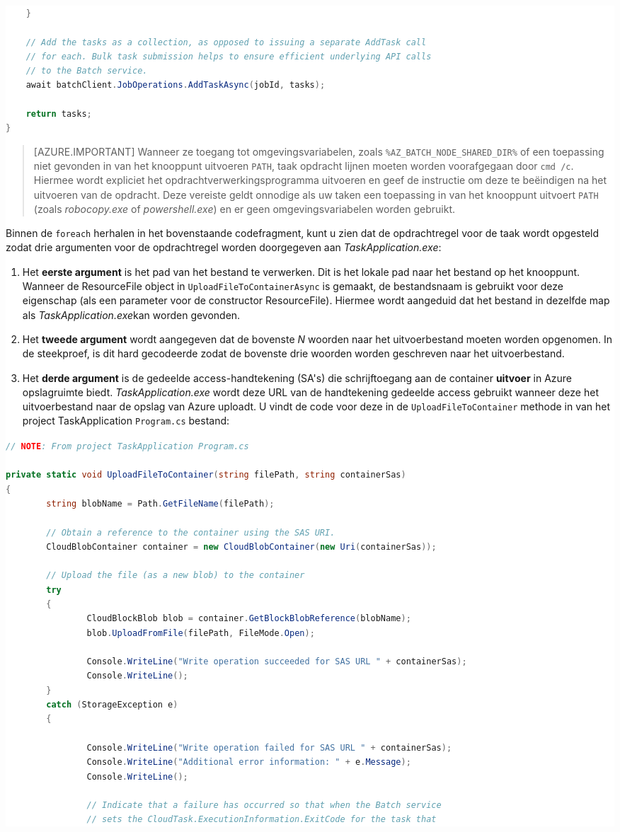 ```csharp
    }

    // Add the tasks as a collection, as opposed to issuing a separate AddTask call
    // for each. Bulk task submission helps to ensure efficient underlying API calls
    // to the Batch service.
    await batchClient.JobOperations.AddTaskAsync(jobId, tasks);

    return tasks;
}
```

> [AZURE.IMPORTANT] Wanneer ze toegang tot omgevingsvariabelen, zoals `%AZ_BATCH_NODE_SHARED_DIR%` of een toepassing niet gevonden in van het knooppunt uitvoeren `PATH`, taak opdracht lijnen moeten worden voorafgegaan door `cmd /c`. Hiermee wordt expliciet het opdrachtverwerkingsprogramma uitvoeren en geef de instructie om deze te beëindigen na het uitvoeren van de opdracht. Deze vereiste geldt onnodige als uw taken een toepassing in van het knooppunt uitvoert `PATH` (zoals *robocopy.exe* of *powershell.exe*) en er geen omgevingsvariabelen worden gebruikt.

Binnen de `foreach` herhalen in het bovenstaande codefragment, kunt u zien dat de opdrachtregel voor de taak wordt opgesteld zodat drie argumenten voor de opdrachtregel worden doorgegeven aan *TaskApplication.exe*:

1. Het **eerste argument** is het pad van het bestand te verwerken. Dit is het lokale pad naar het bestand op het knooppunt. Wanneer de ResourceFile object in `UploadFileToContainerAsync` is gemaakt, de bestandsnaam is gebruikt voor deze eigenschap (als een parameter voor de constructor ResourceFile). Hiermee wordt aangeduid dat het bestand in dezelfde map als *TaskApplication.exe*kan worden gevonden.

2. Het **tweede argument** wordt aangegeven dat de bovenste *N* woorden naar het uitvoerbestand moeten worden opgenomen. In de steekproef, is dit hard gecodeerde zodat de bovenste drie woorden worden geschreven naar het uitvoerbestand.

3. Het **derde argument** is de gedeelde access-handtekening (SA's) die schrijftoegang aan de container **uitvoer** in Azure opslagruimte biedt. *TaskApplication.exe* wordt deze URL van de handtekening gedeelde access gebruikt wanneer deze het uitvoerbestand naar de opslag van Azure uploadt. U vindt de code voor deze in de `UploadFileToContainer` methode in van het project TaskApplication `Program.cs` bestand:

```csharp
// NOTE: From project TaskApplication Program.cs

private static void UploadFileToContainer(string filePath, string containerSas)
{
        string blobName = Path.GetFileName(filePath);

        // Obtain a reference to the container using the SAS URI.
        CloudBlobContainer container = new CloudBlobContainer(new Uri(containerSas));

        // Upload the file (as a new blob) to the container
        try
        {
                CloudBlockBlob blob = container.GetBlockBlobReference(blobName);
                blob.UploadFromFile(filePath, FileMode.Open);

                Console.WriteLine("Write operation succeeded for SAS URL " + containerSas);
                Console.WriteLine();
        }
        catch (StorageException e)
        {

                Console.WriteLine("Write operation failed for SAS URL " + containerSas);
                Console.WriteLine("Additional error information: " + e.Message);
                Console.WriteLine();

                // Indicate that a failure has occurred so that when the Batch service
                // sets the CloudTask.ExecutionInformation.ExitCode for the task that
```

[azure_batch]: https://azure.microsoft.com/services/batch/
[azure_free_account]: https://azure.microsoft.com/free/
[azure_portal]: https://portal.azure.com
[batch_learning_path]: https://azure.microsoft.com/documentation/learning-paths/batch/
[github_batchexplorer]: https://github.com/Azure/azure-batch-samples/tree/master/CSharp/BatchExplorer
[github_dotnettutorial]: https://github.com/Azure/azure-batch-samples/tree/master/CSharp/ArticleProjects/DotNetTutorial
[github_samples]: https://github.com/Azure/azure-batch-samples
[github_samples_common]: https://github.com/Azure/azure-batch-samples/tree/master/CSharp/Common
[github_samples_zip]: https://github.com/Azure/azure-batch-samples/archive/master.zip
[github_topnwords]: https://github.com/Azure/azure-batch-samples/tree/master/CSharp/TopNWords
[net_api]: http://msdn.microsoft.com/library/azure/mt348682.aspx
[net_api_storage]: https://msdn.microsoft.com/library/azure/mt347887.aspx
[net_batchclient]: https://msdn.microsoft.com/library/azure/microsoft.azure.batch.batchclient.aspx
[net_cloudblobclient]: https://msdn.microsoft.com/library/microsoft.windowsazure.storage.blob.cloudblobclient.aspx
[net_cloudblobcontainer]: https://msdn.microsoft.com/library/microsoft.windowsazure.storage.blob.cloudblobcontainer.aspx
[net_cloudstorageaccount]: https://msdn.microsoft.com/library/azure/microsoft.windowsazure.storage.cloudstorageaccount.aspx
[net_cloudserviceconfiguration]: https://msdn.microsoft.com/library/azure/microsoft.azure.batch.cloudserviceconfiguration.aspx
[net_container_delete]: https://msdn.microsoft.com/library/microsoft.windowsazure.storage.blob.cloudblobcontainer.deleteifexistsasync.aspx
[net_job]: https://msdn.microsoft.com/library/azure/microsoft.azure.batch.cloudjob.aspx
[net_job_poolinfo]: https://msdn.microsoft.com/library/azure/microsoft.azure.batch.protocol.models.cloudjob.poolinformation.aspx
[net_joboperations]: https://msdn.microsoft.com/library/azure/microsoft.azure.batch.batchclient.joboperations
[net_joboperations_terminatejob]: https://msdn.microsoft.com/library/azure/microsoft.azure.batch.joboperations.terminatejobasync.aspx
[net_jobpreptask]: https://msdn.microsoft.com/library/azure/microsoft.azure.batch.cloudjob.jobpreparationtask.aspx
[net_jobreltask]: https://msdn.microsoft.com/library/azure/microsoft.azure.batch.cloudjob.jobreleasetask.aspx
[net_node]: https://msdn.microsoft.com/library/azure/microsoft.azure.batch.computenode.aspx
[net_odatadetaillevel]: https://msdn.microsoft.com/library/azure/microsoft.azure.batch.odatadetaillevel.aspx
[net_pool]: https://msdn.microsoft.com/library/azure/microsoft.azure.batch.cloudpool.aspx
[net_pool_create]: https://msdn.microsoft.com/library/azure/microsoft.azure.batch.pooloperations.createpool.aspx
[net_pool_starttask]: https://msdn.microsoft.com/library/azure/microsoft.azure.batch.cloudpool.starttask.aspx
[net_pooloperations]: https://msdn.microsoft.com/library/azure/microsoft.azure.batch.batchclient.pooloperations
[net_resourcefile]: https://msdn.microsoft.com/library/azure/microsoft.azure.batch.resourcefile.aspx
[net_resourcefile_blobsource]: https://msdn.microsoft.com/library/azure/microsoft.azure.batch.resourcefile.blobsource.aspx
[net_sas_blob]: https://msdn.microsoft.com/library/azure/microsoft.windowsazure.storage.blob.cloudblob.getsharedaccesssignature.aspx
[net_sas_container]: https://msdn.microsoft.com/library/azure/microsoft.windowsazure.storage.blob.cloudblobcontainer.getsharedaccesssignature.aspx
[net_starttask]: https://msdn.microsoft.com/library/azure/microsoft.azure.batch.starttask.aspx
[net_starttask_resourcefiles]: https://msdn.microsoft.com/library/azure/microsoft.azure.batch.starttask.resourcefiles.aspx
[net_task]: https://msdn.microsoft.com/library/azure/microsoft.azure.batch.cloudtask.aspx
[net_task_resourcefiles]: https://msdn.microsoft.com/library/azure/microsoft.azure.batch.cloudtask.resourcefiles.aspx
[net_taskstate]: https://msdn.microsoft.com/library/azure/microsoft.azure.batch.common.taskstate.aspx
[net_taskstatemonitor]: https://msdn.microsoft.com/library/azure/microsoft.azure.batch.taskstatemonitor.aspx
[net_thread_sleep]: https://msdn.microsoft.com/library/274eh01d(v=vs.110).aspx
[net_virtualmachineconfiguration]: https://msdn.microsoft.com/library/azure/microsoft.azure.batch.virtualmachineconfiguration.aspx
[nuget_packagemgr]: https://docs.nuget.org/consume/installing-nuget
[nuget_restore]: https://docs.nuget.org/consume/package-restore/msbuild-integrated#enabling-package-restore-during-build
[storage_explorers]: http://storageexplorer.com/
[visual_studio]: https://www.visualstudio.com/products/vs-2015-product-editions
[1]: ./media/batch-dotnet-get-started/batch_workflow_01_sm.png "Containers maken in Azure-opslag"
[2]: ./media/batch-dotnet-get-started/batch_workflow_02_sm.png "Toepassing voor de taak en invoer (gegevens) bestanden uploaden naar containers"
[3]: ./media/batch-dotnet-get-started/batch_workflow_03_sm.png "Batch toepassingen maken"
[4]: ./media/batch-dotnet-get-started/batch_workflow_04_sm.png "Batchtaak maken"
[5]: ./media/batch-dotnet-get-started/batch_workflow_05_sm.png "Taken toevoegen aan een taak"
[6]: ./media/batch-dotnet-get-started/batch_workflow_06_sm.png "Monitortaken"
[7]: ./media/batch-dotnet-get-started/batch_workflow_07_sm.png "Uitvoer van de taak downloaden uit de opslag"
[8]: ./media/batch-dotnet-get-started/batch_workflow_sm.png "Batch oplossing werkstroom (volledige diagram)"
[9]: ./media/batch-dotnet-get-started/credentials_batch_sm.png "Batch referenties in de Portal"
[10]: ./media/batch-dotnet-get-started/credentials_storage_sm.png "Opslag van referenties in de Portal"
[11]: ./media/batch-dotnet-get-started/batch_workflow_minimal_sm.png "Batch oplossing werkstroom (minimale diagram)"